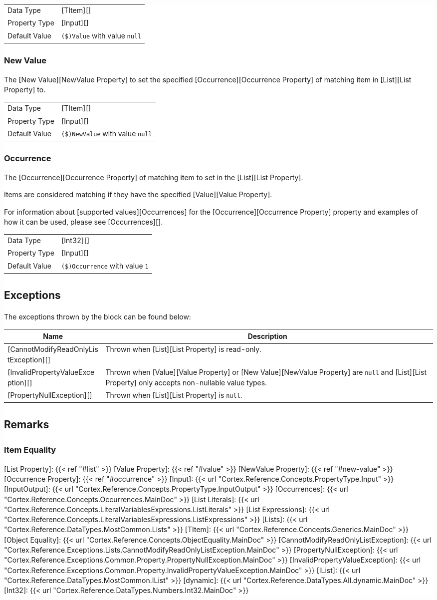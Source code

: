 | | |
|--------------------|---------------------------|
| Data Type | [TItem][] |
| Property Type | [Input][] |
| Default Value | `($)Value` with value `null` |

### New Value

The [New Value][NewValue Property] to set the specified [Occurrence][Occurrence Property] of matching item in [List][List Property] to.  
  
| | |
|--------------------|---------------------------|
| Data Type | [TItem][] |
| Property Type | [Input][] |
| Default Value | `($)NewValue` with value `null` |

### Occurrence

The [Occurrence][Occurrence Property] of matching item to set in the [List][List Property].

Items are considered matching if they have the specified [Value][Value Property].

For information about [supported values][Occurrences] for the [Occurrence][Occurrence Property] property and examples of how it can be used, please see [Occurrences][].

| | |
|--------------------|---------------------------|
| Data Type | [Int32][] |
| Property Type | [Input][] |
| Default Value | `($)Occurrence` with value `1` |

## Exceptions

The exceptions thrown by the block can be found below:

| Name     | Description |
|----------|----------|
| [CannotModifyReadOnlyListException][] | Thrown when [List][List Property] is read-only. |
| [InvalidPropertyValueException][] | Thrown when [Value][Value Property] or [New Value][NewValue Property] are `null` and [List][List Property] only accepts non-nullable value types. |
| [PropertyNullException][] | Thrown when [List][List Property] is `null`. |

## Remarks

### Item Equality


[List Property]: {{< ref "#list" >}}
[Value Property]: {{< ref "#value" >}}
[NewValue Property]: {{< ref "#new-value" >}}
[Occurrence Property]: {{< ref "#occurrence" >}}
[Input]: {{< url "Cortex.Reference.Concepts.PropertyType.Input" >}}
[InputOutput]: {{< url "Cortex.Reference.Concepts.PropertyType.InputOutput" >}}
[Occurrences]: {{< url "Cortex.Reference.Concepts.Occurrences.MainDoc" >}}
[List Literals]: {{< url "Cortex.Reference.Concepts.LiteralVariablesExpressions.ListLiterals" >}}
[List Expressions]: {{< url "Cortex.Reference.Concepts.LiteralVariablesExpressions.ListExpressions" >}}
[Lists]: {{< url "Cortex.Reference.DataTypes.MostCommon.Lists" >}}
[TItem]: {{< url "Cortex.Reference.Concepts.Generics.MainDoc" >}}
[Object Equality]: {{< url "Cortex.Reference.Concepts.ObjectEquality.MainDoc" >}}
[CannotModifyReadOnlyListException]: {{< url "Cortex.Reference.Exceptions.Lists.CannotModifyReadOnlyListException.MainDoc" >}}
[PropertyNullException]: {{< url "Cortex.Reference.Exceptions.Common.Property.PropertyNullException.MainDoc" >}}
[InvalidPropertyValueException]: {{< url "Cortex.Reference.Exceptions.Common.Property.InvalidPropertyValueException.MainDoc" >}}
[IList]: {{< url "Cortex.Reference.DataTypes.MostCommon.IList" >}}
[dynamic]: {{< url "Cortex.Reference.DataTypes.All.dynamic.MainDoc" >}}
[Int32]: {{< url "Cortex.Reference.DataTypes.Numbers.Int32.MainDoc" >}}